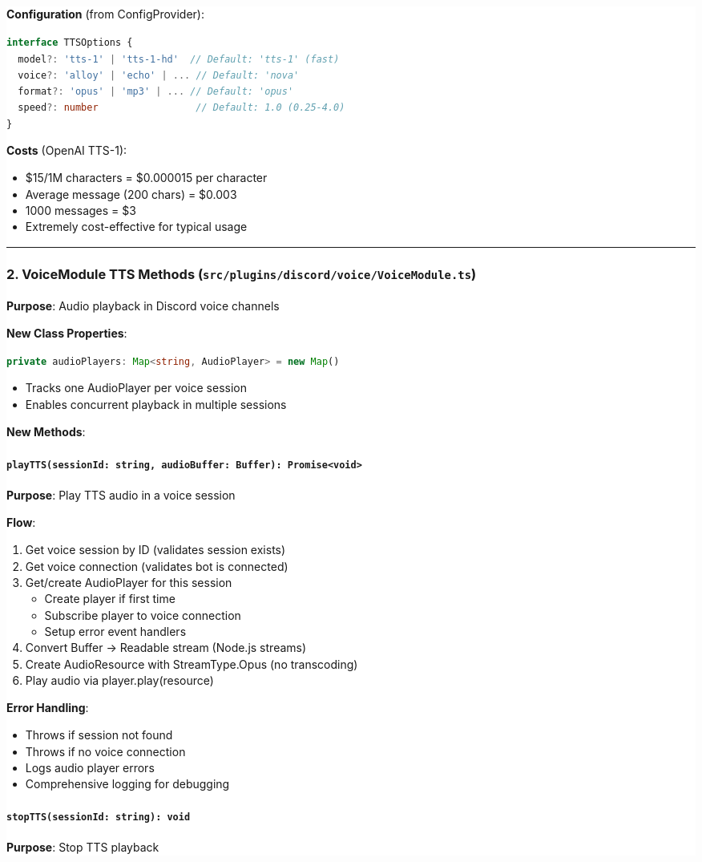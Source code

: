 **Configuration** (from ConfigProvider):
```typescript
interface TTSOptions {
  model?: 'tts-1' | 'tts-1-hd'  // Default: 'tts-1' (fast)
  voice?: 'alloy' | 'echo' | ... // Default: 'nova'
  format?: 'opus' | 'mp3' | ... // Default: 'opus'
  speed?: number                 // Default: 1.0 (0.25-4.0)
}
```

**Costs** (OpenAI TTS-1):
- $15/1M characters = $0.000015 per character
- Average message (200 chars) = $0.003
- 1000 messages = $3
- Extremely cost-effective for typical usage

---

### 2. VoiceModule TTS Methods (`src/plugins/discord/voice/VoiceModule.ts`)

**Purpose**: Audio playback in Discord voice channels

**New Class Properties**:
```typescript
private audioPlayers: Map<string, AudioPlayer> = new Map()
```
- Tracks one AudioPlayer per voice session
- Enables concurrent playback in multiple sessions

**New Methods**:

#### `playTTS(sessionId: string, audioBuffer: Buffer): Promise<void>`
**Purpose**: Play TTS audio in a voice session

**Flow**:
1. Get voice session by ID (validates session exists)
2. Get voice connection (validates bot is connected)
3. Get/create AudioPlayer for this session
   - Create player if first time
   - Subscribe player to voice connection
   - Setup error event handlers
4. Convert Buffer → Readable stream (Node.js streams)
5. Create AudioResource with StreamType.Opus (no transcoding)
6. Play audio via player.play(resource)

**Error Handling**:
- Throws if session not found
- Throws if no voice connection
- Logs audio player errors
- Comprehensive logging for debugging

#### `stopTTS(sessionId: string): void`
**Purpose**: Stop TTS playback
